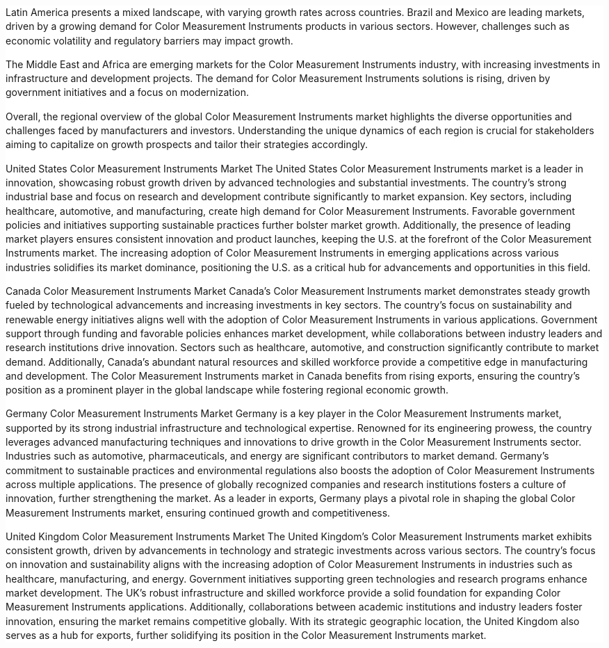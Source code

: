 Latin America presents a mixed landscape, with varying growth rates across countries. Brazil and Mexico are leading markets, driven by a growing demand for Color Measurement Instruments products in various sectors. However, challenges such as economic volatility and regulatory barriers may impact growth.

The Middle East and Africa are emerging markets for the Color Measurement Instruments industry, with increasing investments in infrastructure and development projects. The demand for Color Measurement Instruments solutions is rising, driven by government initiatives and a focus on modernization.

Overall, the regional overview of the global Color Measurement Instruments market highlights the diverse opportunities and challenges faced by manufacturers and investors. Understanding the unique dynamics of each region is crucial for stakeholders aiming to capitalize on growth prospects and tailor their strategies accordingly.

United States Color Measurement Instruments Market
The United States Color Measurement Instruments market is a leader in innovation, showcasing robust growth driven by advanced technologies and substantial investments. The country’s strong industrial base and focus on research and development contribute significantly to market expansion. Key sectors, including healthcare, automotive, and manufacturing, create high demand for Color Measurement Instruments. Favorable government policies and initiatives supporting sustainable practices further bolster market growth. Additionally, the presence of leading market players ensures consistent innovation and product launches, keeping the U.S. at the forefront of the Color Measurement Instruments market. The increasing adoption of Color Measurement Instruments in emerging applications across various industries solidifies its market dominance, positioning the U.S. as a critical hub for advancements and opportunities in this field.

Canada Color Measurement Instruments Market
Canada’s Color Measurement Instruments market demonstrates steady growth fueled by technological advancements and increasing investments in key sectors. The country’s focus on sustainability and renewable energy initiatives aligns well with the adoption of Color Measurement Instruments in various applications. Government support through funding and favorable policies enhances market development, while collaborations between industry leaders and research institutions drive innovation. Sectors such as healthcare, automotive, and construction significantly contribute to market demand. Additionally, Canada’s abundant natural resources and skilled workforce provide a competitive edge in manufacturing and development. The Color Measurement Instruments market in Canada benefits from rising exports, ensuring the country’s position as a prominent player in the global landscape while fostering regional economic growth.

Germany Color Measurement Instruments Market
Germany is a key player in the Color Measurement Instruments market, supported by its strong industrial infrastructure and technological expertise. Renowned for its engineering prowess, the country leverages advanced manufacturing techniques and innovations to drive growth in the Color Measurement Instruments sector. Industries such as automotive, pharmaceuticals, and energy are significant contributors to market demand. Germany’s commitment to sustainable practices and environmental regulations also boosts the adoption of Color Measurement Instruments across multiple applications. The presence of globally recognized companies and research institutions fosters a culture of innovation, further strengthening the market. As a leader in exports, Germany plays a pivotal role in shaping the global Color Measurement Instruments market, ensuring continued growth and competitiveness.

United Kingdom Color Measurement Instruments Market
The United Kingdom’s Color Measurement Instruments market exhibits consistent growth, driven by advancements in technology and strategic investments across various sectors. The country’s focus on innovation and sustainability aligns with the increasing adoption of Color Measurement Instruments in industries such as healthcare, manufacturing, and energy. Government initiatives supporting green technologies and research programs enhance market development. The UK’s robust infrastructure and skilled workforce provide a solid foundation for expanding Color Measurement Instruments applications. Additionally, collaborations between academic institutions and industry leaders foster innovation, ensuring the market remains competitive globally. With its strategic geographic location, the United Kingdom also serves as a hub for exports, further solidifying its position in the Color Measurement Instruments market.
